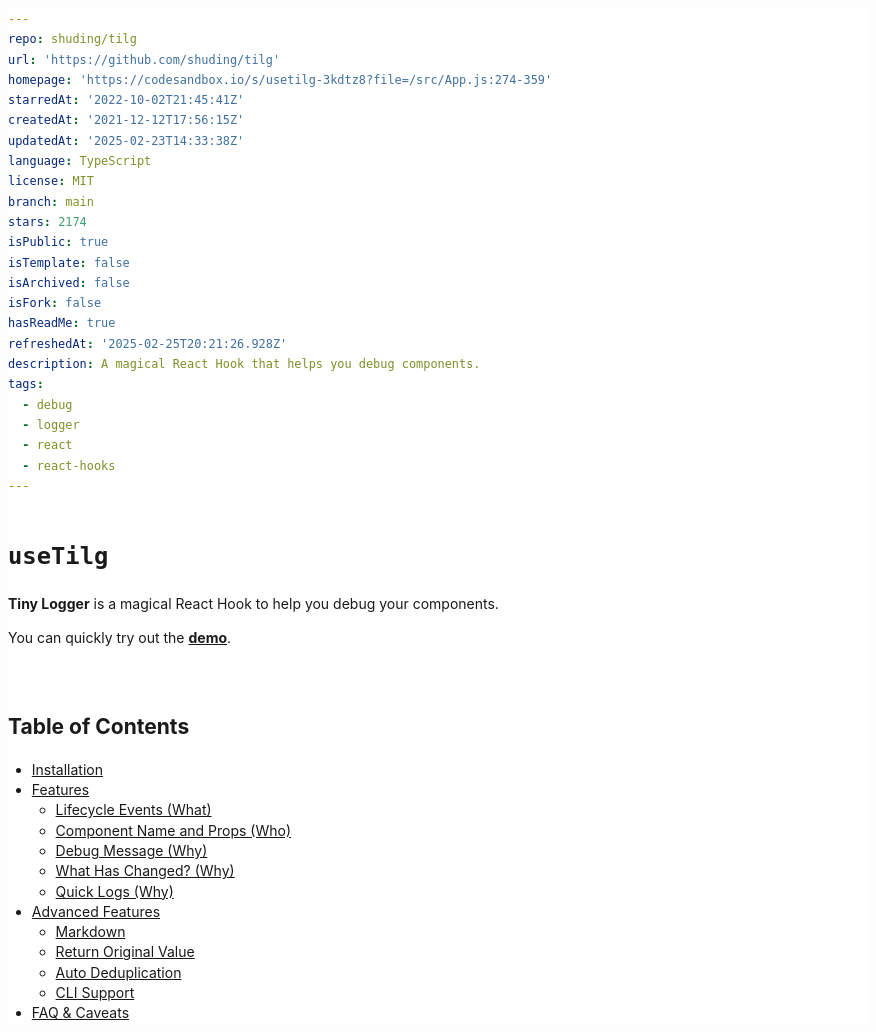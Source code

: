 ```yaml
---
repo: shuding/tilg
url: 'https://github.com/shuding/tilg'
homepage: 'https://codesandbox.io/s/usetilg-3kdtz8?file=/src/App.js:274-359'
starredAt: '2022-10-02T21:45:41Z'
createdAt: '2021-12-12T17:56:15Z'
updatedAt: '2025-02-23T14:33:38Z'
language: TypeScript
license: MIT
branch: main
stars: 2174
isPublic: true
isTemplate: false
isArchived: false
isFork: false
hasReadMe: true
refreshedAt: '2025-02-25T20:21:26.928Z'
description: A magical React Hook that helps you debug components.
tags:
  - debug
  - logger
  - react
  - react-hooks
---
```


# `useTilg`

**Tiny Logger** is a magical React Hook to help you debug your components.

You can quickly try out the [**demo**](https://codesandbox.io/s/usetilg-3kdtz8?file=/src/App.js:274-359).

<br/>

## Table of Contents

- [Installation](#installation)
- [Features](#features)
  - [Lifecycle Events (What)](#1-lifecycle-events-what)
  - [Component Name and Props (Who)](#2-component-name-and-props-who)
  - [Debug Message (Why)](#3-debug-message-why)
  - [What Has Changed? (Why)](#4-what-has-changed-why)
  - [Quick Logs (Why)](#5-quick-logs-why)
- [Advanced Features](#advanced-features)
  - [Markdown](#markdown)
  - [Return Original Value](#return-original-value)
  - [Auto Deduplication](#auto-deduplication)
  - [CLI Support](#cli-support)
- [FAQ & Caveats](#faq--caveats)
